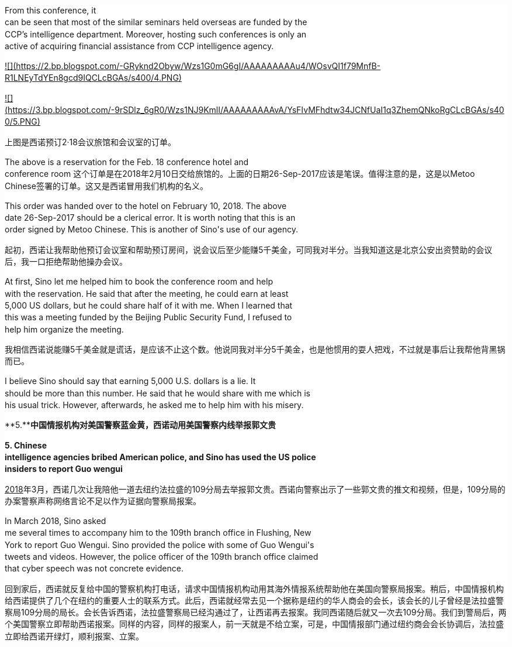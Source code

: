 
From this conference, it<br>can be seen that most of the similar seminars held overseas are funded by the<br>CCP’s intelligence department. Moreover, hosting such conferences is only an<br>active of acquiring financial assistance from CCP intelligence agency.

[!\[\](https://2.bp.blogspot.com/-GRyknd2Obyw/Wzs1G0mG6gI/AAAAAAAAAu4/WOsvQI1f79MnfB-R1LNEyTdYEn8gcd9IQCLcBGAs/s400/4.PNG)](https://2.bp.blogspot.com/-GRyknd2Obyw/Wzs1G0mG6gI/AAAAAAAAAu4/WOsvQI1f79MnfB-R1LNEyTdYEn8gcd9IQCLcBGAs/s1600/4.PNG)



[!\[\](https://3.bp.blogspot.com/-9rSDlz_6gR0/Wzs1NJ9KmlI/AAAAAAAAAvA/YsFIvMFhdtw34JCNfUaI1q3ZhemQNkoRgCLcBGAs/s400/5.PNG)](https://3.bp.blogspot.com/-9rSDlz_6gR0/Wzs1NJ9KmlI/AAAAAAAAAvA/YsFIvMFhdtw34JCNfUaI1q3ZhemQNkoRgCLcBGAs/s1600/5.PNG)



上图是西诺预订2·18会议旅馆和会议室的订单。


The above is a reservation for the Feb. 18 conference hotel and<br>conference room
这个订单是在2018年2月10日交给旅馆的。上面的日期26-Sep-2017应该是笔误。值得注意的是，这是以Metoo Chinese签署的订单。这又是西诺冒用我们机构的名义。


This order was handed over to the hotel on February 10, 2018. The above<br>date 26-Sep-2017 should be a clerical error. It is worth noting that this is an<br>order signed by Metoo Chinese. This is another of Sino's use of our agency.


起初，西诺让我帮助他预订会议室和帮助预订房间，说会议后至少能赚5千美金，可同我对半分。当我知道这是北京公安出资赞助的会议后，我一口拒绝帮助他操办会议。


At first, Sino let me helped him to book the conference room and help<br>with the reservation. He said that after the meeting, he could earn at least<br>5,000 US dollars, but he could share half of it with me. When I learned that<br>this was a meeting funded by the Beijing Public Security Fund, I refused to<br>help him organize the meeting.


我相信西诺说能赚5千美金就是谎话，是应该不止这个数。他说同我对半分5千美金，也是他惯用的耍人把戏，不过就是事后让我帮他背黑锅而已。


I believe Sino should say that earning 5,000 U.S. dollars is a lie. It<br>should be more than this number. He said that he would share with me which is<br>his usual trick. However, afterwards, he asked me to help him with his misery.

**5.****中国情报机构对美国警察蓝金黄，西诺动用美国警察内线举报郭文贵**


**5. Chinese<br>intelligence agencies bribed American police, and Sino has used the US police<br>insiders to report Guo wengui**


[2018](https://www.blogger.com/null)年3月，西诺几次让我陪他一道去纽约法拉盛的109分局去举报郭文贵。西诺向警察出示了一些郭文贵的推文和视频，但是，109分局的办案警察声称网络言论不足以作为证据向警察局报案。


In March 2018, Sino asked<br>me several times to accompany him to the 109th branch office in Flushing, New<br>York to report Guo Wengui. Sino provided the police with some of Guo Wengui's<br>tweets and videos. However, the police officer of the 109th branch office claimed<br>that cyber speech was not concrete evidence.


回到家后，西诺就反复给中国的警察机构打电话，请求中国情报机构动用其海外情报系统帮助他在美国向警察局报案。稍后，中国情报机构给西诺提供了几个在纽约的重要人士的联系方式。此后，西诺就经常去见一个据称是纽约的华人商会的会长，该会长的儿子曾经是法拉盛警察局109分局的局长。会长告诉西诺，法拉盛警察局已经沟通过了，让西诺再去报案。我同西诺随后就又一次去109分局。我们到警局后，两个美国警察立即帮助西诺报案。同样的内容，同样的报案人，前一天就是不给立案，可是，中国情报部门通过纽约商会会长协调后，法拉盛立即给西诺开绿灯，顺利报案、立案。
